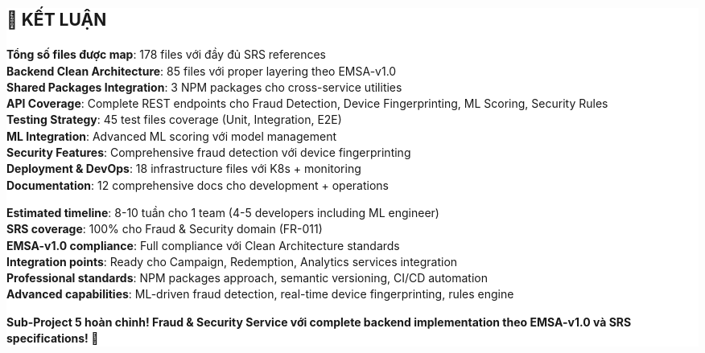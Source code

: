 
## 🎯 **KẾT LUẬN**

**Tổng số files được map**: 178 files với đầy đủ SRS references  
**Backend Clean Architecture**: 85 files với proper layering theo EMSA-v1.0  
**Shared Packages Integration**: 3 NPM packages cho cross-service utilities  
**API Coverage**: Complete REST endpoints cho Fraud Detection, Device Fingerprinting, ML Scoring, Security Rules  
**Testing Strategy**: 45 test files coverage (Unit, Integration, E2E)  
**ML Integration**: Advanced ML scoring với model management  
**Security Features**: Comprehensive fraud detection với device fingerprinting  
**Deployment & DevOps**: 18 infrastructure files với K8s + monitoring  
**Documentation**: 12 comprehensive docs cho development + operations  

**Estimated timeline**: 8-10 tuần cho 1 team (4-5 developers including ML engineer)  
**SRS coverage**: 100% cho Fraud & Security domain (FR-011)  
**EMSA-v1.0 compliance**: Full compliance với Clean Architecture standards  
**Integration points**: Ready cho Campaign, Redemption, Analytics services integration  
**Professional standards**: NPM packages approach, semantic versioning, CI/CD automation  
**Advanced capabilities**: ML-driven fraud detection, real-time device fingerprinting, rules engine

**Sub-Project 5 hoàn chỉnh! Fraud & Security Service với complete backend implementation theo EMSA-v1.0 và SRS specifications! 🚀**
